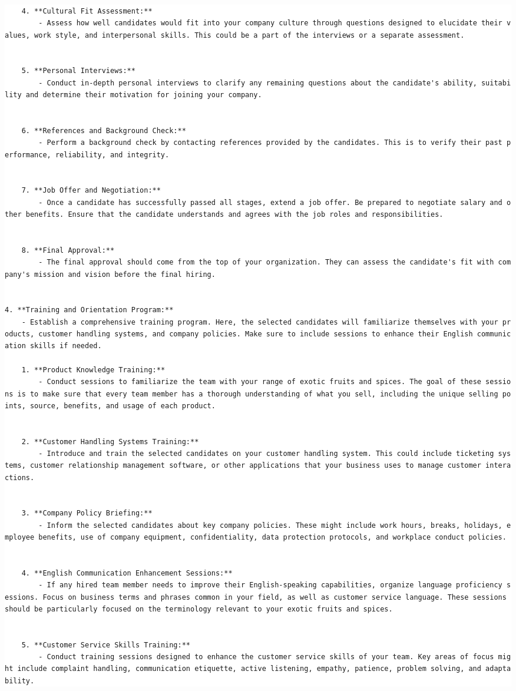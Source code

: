 
        4. **Cultural Fit Assessment:**
            - Assess how well candidates would fit into your company culture through questions designed to elucidate their values, work style, and interpersonal skills. This could be a part of the interviews or a separate assessment.


        5. **Personal Interviews:**
            - Conduct in-depth personal interviews to clarify any remaining questions about the candidate's ability, suitability and determine their motivation for joining your company.


        6. **References and Background Check:**
            - Perform a background check by contacting references provided by the candidates. This is to verify their past performance, reliability, and integrity.


        7. **Job Offer and Negotiation:**
            - Once a candidate has successfully passed all stages, extend a job offer. Be prepared to negotiate salary and other benefits. Ensure that the candidate understands and agrees with the job roles and responsibilities.


        8. **Final Approval:**
            - The final approval should come from the top of your organization. They can assess the candidate's fit with company's mission and vision before the final hiring.


    4. **Training and Orientation Program:**
        - Establish a comprehensive training program. Here, the selected candidates will familiarize themselves with your products, customer handling systems, and company policies. Make sure to include sessions to enhance their English communication skills if needed.

        1. **Product Knowledge Training:**
            - Conduct sessions to familiarize the team with your range of exotic fruits and spices. The goal of these sessions is to make sure that every team member has a thorough understanding of what you sell, including the unique selling points, source, benefits, and usage of each product.


        2. **Customer Handling Systems Training:**
            - Introduce and train the selected candidates on your customer handling system. This could include ticketing systems, customer relationship management software, or other applications that your business uses to manage customer interactions.


        3. **Company Policy Briefing:**
            - Inform the selected candidates about key company policies. These might include work hours, breaks, holidays, employee benefits, use of company equipment, confidentiality, data protection protocols, and workplace conduct policies.


        4. **English Communication Enhancement Sessions:**
            - If any hired team member needs to improve their English-speaking capabilities, organize language proficiency sessions. Focus on business terms and phrases common in your field, as well as customer service language. These sessions should be particularly focused on the terminology relevant to your exotic fruits and spices.


        5. **Customer Service Skills Training:**
            - Conduct training sessions designed to enhance the customer service skills of your team. Key areas of focus might include complaint handling, communication etiquette, active listening, empathy, patience, problem solving, and adaptability.
